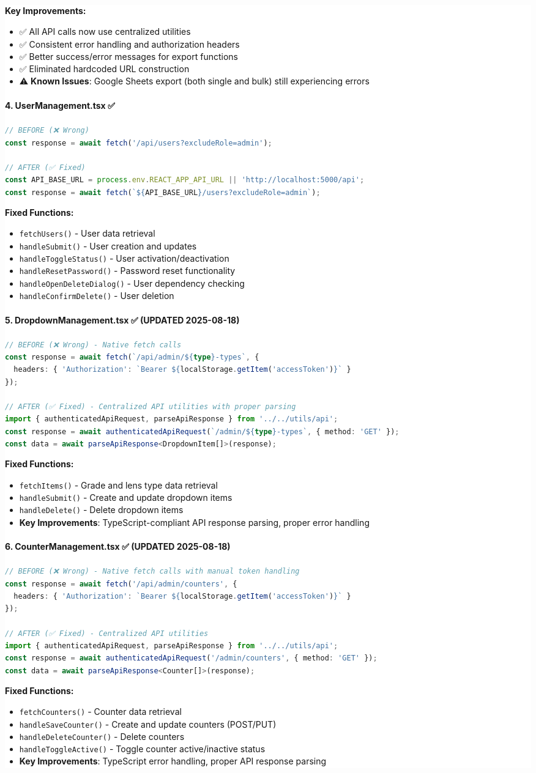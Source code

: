 **Key Improvements:**
- ✅ All API calls now use centralized utilities
- ✅ Consistent error handling and authorization headers
- ✅ Better success/error messages for export functions
- ✅ Eliminated hardcoded URL construction
- ⚠️ **Known Issues**: Google Sheets export (both single and bulk) still experiencing errors

#### 4. **UserManagement.tsx** ✅
```typescript
// BEFORE (❌ Wrong)
const response = await fetch('/api/users?excludeRole=admin');

// AFTER (✅ Fixed)
const API_BASE_URL = process.env.REACT_APP_API_URL || 'http://localhost:5000/api';
const response = await fetch(`${API_BASE_URL}/users?excludeRole=admin`);
```
**Fixed Functions:**
- `fetchUsers()` - User data retrieval
- `handleSubmit()` - User creation and updates
- `handleToggleStatus()` - User activation/deactivation
- `handleResetPassword()` - Password reset functionality
- `handleOpenDeleteDialog()` - User dependency checking
- `handleConfirmDelete()` - User deletion

#### 5. **DropdownManagement.tsx** ✅ (UPDATED 2025-08-18)
```typescript
// BEFORE (❌ Wrong) - Native fetch calls
const response = await fetch(`/api/admin/${type}-types`, {
  headers: { 'Authorization': `Bearer ${localStorage.getItem('accessToken')}` }
});

// AFTER (✅ Fixed) - Centralized API utilities with proper parsing
import { authenticatedApiRequest, parseApiResponse } from '../../utils/api';
const response = await authenticatedApiRequest(`/admin/${type}-types`, { method: 'GET' });
const data = await parseApiResponse<DropdownItem[]>(response);
```
**Fixed Functions:**
- `fetchItems()` - Grade and lens type data retrieval
- `handleSubmit()` - Create and update dropdown items
- `handleDelete()` - Delete dropdown items
- **Key Improvements**: TypeScript-compliant API response parsing, proper error handling

#### 6. **CounterManagement.tsx** ✅ (UPDATED 2025-08-18)
```typescript
// BEFORE (❌ Wrong) - Native fetch calls with manual token handling
const response = await fetch('/api/admin/counters', {
  headers: { 'Authorization': `Bearer ${localStorage.getItem('accessToken')}` }
});

// AFTER (✅ Fixed) - Centralized API utilities
import { authenticatedApiRequest, parseApiResponse } from '../../utils/api';
const response = await authenticatedApiRequest('/admin/counters', { method: 'GET' });
const data = await parseApiResponse<Counter[]>(response);
```
**Fixed Functions:**
- `fetchCounters()` - Counter data retrieval
- `handleSaveCounter()` - Create and update counters (POST/PUT)
- `handleDeleteCounter()` - Delete counters
- `handleToggleActive()` - Toggle counter active/inactive status
- **Key Improvements**: TypeScript error handling, proper API response parsing
